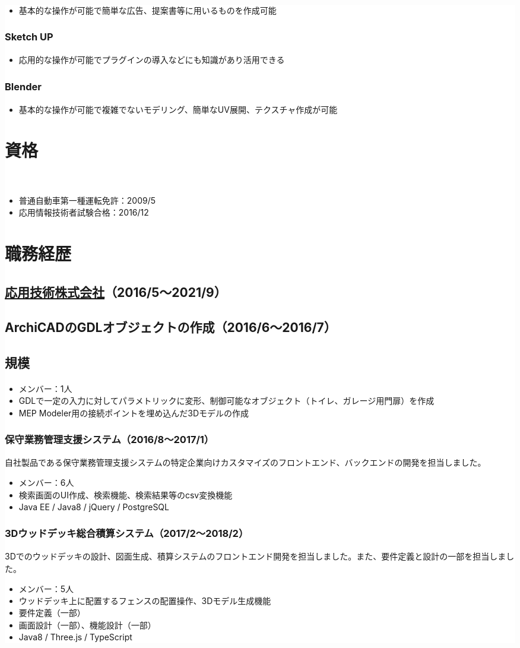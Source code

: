 * 基本的な操作が可能で簡単な広告、提案書等に用いるものを作成可能

### Sketch UP

* 応用的な操作が可能でプラグインの導入などにも知識があり活用できる

### Blender

* 基本的な操作が可能で複雑でないモデリング、簡単なUV展開、テクスチャ作成が可能

# 資格
</br>

* 普通自動車第一種運転免許：2009/5
* 応用情報技術者試験合格：2016/12

# 職務経歴
## [応用技術株式会社](https://www.apptec.co.jp/)（2016/5〜2021/9）

## ArchiCADのGDLオブジェクトの作成（2016/6〜2016/7）

## 規模

* メンバー：1人
* GDLで一定の入力に対してパラメトリックに変形、制御可能なオブジェクト（トイレ、ガレージ用門扉）を作成
* MEP Modeler用の接続ポイントを埋め込んだ3Dモデルの作成
<div style="margin-top: 1.5rem" />

### 保守業務管理支援システム（2016/8〜2017/1）

自社製品である保守業務管理支援システムの特定企業向けカスタマイズのフロントエンド、バックエンドの開発を担当しました。
<div style="margin-top: 0.8rem" />

* メンバー：6人
* 検索画面のUI作成、検索機能、検索結果等のcsv変換機能
* Java EE / Java8 / jQuery / PostgreSQL
<div style="margin-top: 1.5rem" />

### 3Dウッドデッキ総合積算システム（2017/2〜2018/2）

3Dでのウッドデッキの設計、図面生成、積算システムのフロントエンド開発を担当しました。また、要件定義と設計の一部を担当しました。
<div style="margin-top: 0.8rem" />

* メンバー：5人
* ウッドデッキ上に配置するフェンスの配置操作、3Dモデル生成機能
* 要件定義（一部）
* 画面設計（一部）、機能設計（一部）
* Java8 / Three.js / TypeScript
<div style="margin-top: 1.5rem" />
